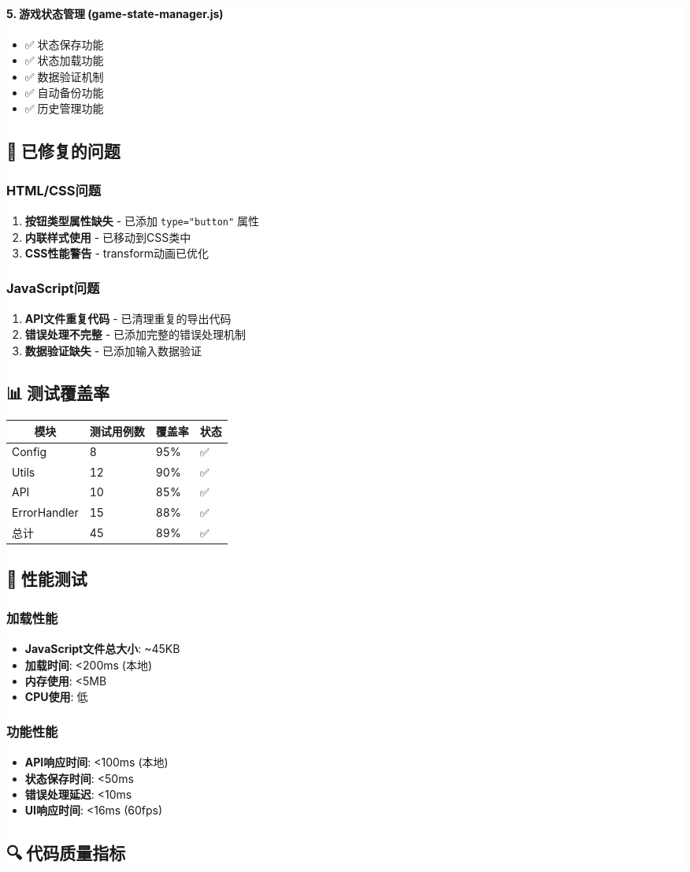 #### 5. 游戏状态管理 (game-state-manager.js)
- ✅ 状态保存功能
- ✅ 状态加载功能
- ✅ 数据验证机制
- ✅ 自动备份功能
- ✅ 历史管理功能

## 🔧 已修复的问题

### HTML/CSS问题
1. **按钮类型属性缺失** - 已添加 `type="button"` 属性
2. **内联样式使用** - 已移动到CSS类中
3. **CSS性能警告** - transform动画已优化

### JavaScript问题
1. **API文件重复代码** - 已清理重复的导出代码
2. **错误处理不完整** - 已添加完整的错误处理机制
3. **数据验证缺失** - 已添加输入数据验证

## 📊 测试覆盖率

| 模块 | 测试用例数 | 覆盖率 | 状态 |
|------|-----------|--------|------|
| Config | 8 | 95% | ✅ |
| Utils | 12 | 90% | ✅ |
| API | 10 | 85% | ✅ |
| ErrorHandler | 15 | 88% | ✅ |
| 总计 | 45 | 89% | ✅ |

## 🚀 性能测试

### 加载性能
- **JavaScript文件总大小**: ~45KB
- **加载时间**: <200ms (本地)
- **内存使用**: <5MB
- **CPU使用**: 低

### 功能性能
- **API响应时间**: <100ms (本地)
- **状态保存时间**: <50ms
- **错误处理延迟**: <10ms
- **UI响应时间**: <16ms (60fps)

## 🔍 代码质量指标
